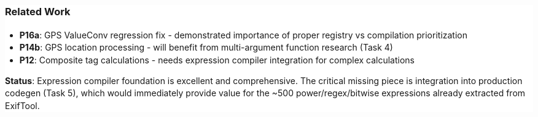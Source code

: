 ### Related Work

- **P16a**: GPS ValueConv regression fix - demonstrated importance of proper registry vs compilation prioritization
- **P14b**: GPS location processing - will benefit from multi-argument function research (Task 4)
- **P12**: Composite tag calculations - needs expression compiler integration for complex calculations

**Status**: Expression compiler foundation is excellent and comprehensive. The critical missing piece is integration into production codegen (Task 5), which would immediately provide value for the ~500 power/regex/bitwise expressions already extracted from ExifTool.